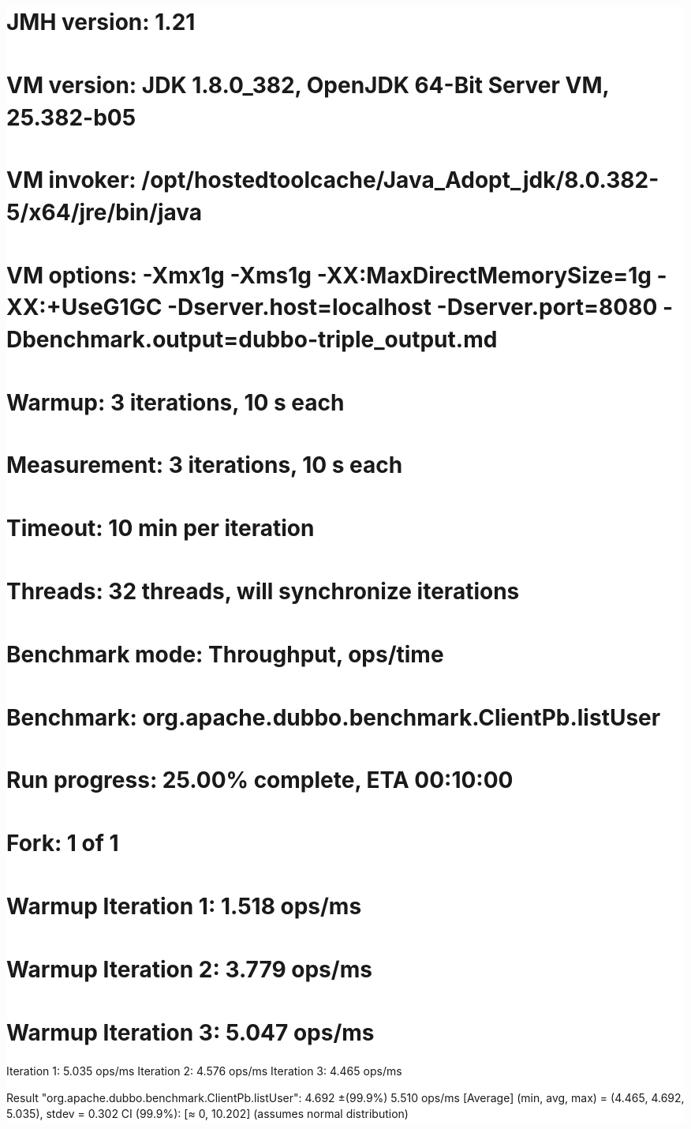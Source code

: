 
# JMH version: 1.21
# VM version: JDK 1.8.0_382, OpenJDK 64-Bit Server VM, 25.382-b05
# VM invoker: /opt/hostedtoolcache/Java_Adopt_jdk/8.0.382-5/x64/jre/bin/java
# VM options: -Xmx1g -Xms1g -XX:MaxDirectMemorySize=1g -XX:+UseG1GC -Dserver.host=localhost -Dserver.port=8080 -Dbenchmark.output=dubbo-triple_output.md
# Warmup: 3 iterations, 10 s each
# Measurement: 3 iterations, 10 s each
# Timeout: 10 min per iteration
# Threads: 32 threads, will synchronize iterations
# Benchmark mode: Throughput, ops/time
# Benchmark: org.apache.dubbo.benchmark.ClientPb.listUser

# Run progress: 25.00% complete, ETA 00:10:00
# Fork: 1 of 1
# Warmup Iteration   1: 1.518 ops/ms
# Warmup Iteration   2: 3.779 ops/ms
# Warmup Iteration   3: 5.047 ops/ms
Iteration   1: 5.035 ops/ms
Iteration   2: 4.576 ops/ms
Iteration   3: 4.465 ops/ms


Result "org.apache.dubbo.benchmark.ClientPb.listUser":
  4.692 ±(99.9%) 5.510 ops/ms [Average]
  (min, avg, max) = (4.465, 4.692, 5.035), stdev = 0.302
  CI (99.9%): [≈ 0, 10.202] (assumes normal distribution)
